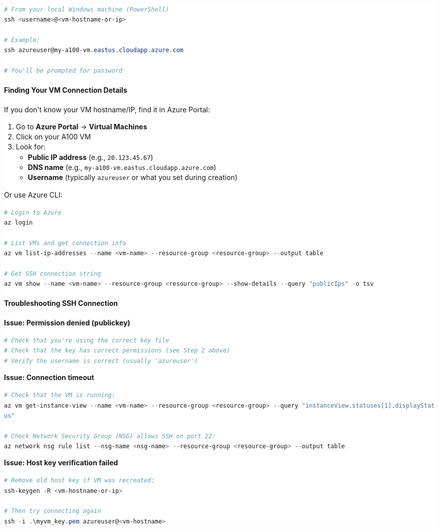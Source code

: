 ```powershell
# From your local Windows machine (PowerShell)
ssh <username>@<vm-hostname-or-ip>

# Example:
ssh azureuser@my-a100-vm.eastus.cloudapp.azure.com

# You'll be prompted for password
```

#### Finding Your VM Connection Details

If you don't know your VM hostname/IP, find it in Azure Portal:

1. Go to **Azure Portal** → **Virtual Machines**
2. Click on your A100 VM
3. Look for:
   - **Public IP address** (e.g., `20.123.45.67`)
   - **DNS name** (e.g., `my-a100-vm.eastus.cloudapp.azure.com`)
   - **Username** (typically `azureuser` or what you set during creation)

Or use Azure CLI:
```powershell
# Login to Azure
az login

# List VMs and get connection info
az vm list-ip-addresses --name <vm-name> --resource-group <resource-group> --output table

# Get SSH connection string
az vm show --name <vm-name> --resource-group <resource-group> --show-details --query "publicIps" -o tsv
```

#### Troubleshooting SSH Connection

**Issue: Permission denied (publickey)**
```powershell
# Check that you're using the correct key file
# Check that the key has correct permissions (see Step 2 above)
# Verify the username is correct (usually 'azureuser')
```

**Issue: Connection timeout**
```powershell
# Check that the VM is running:
az vm get-instance-view --name <vm-name> --resource-group <resource-group> --query "instanceView.statuses[1].displayStatus"

# Check Network Security Group (NSG) allows SSH on port 22:
az network nsg rule list --nsg-name <nsg-name> --resource-group <resource-group> --output table
```

**Issue: Host key verification failed**
```powershell
# Remove old host key if VM was recreated:
ssh-keygen -R <vm-hostname-or-ip>

# Then try connecting again
ssh -i .\myvm_key.pem azureuser@<vm-hostname>
```

